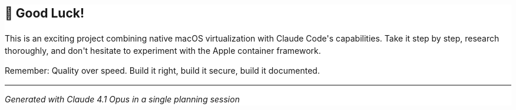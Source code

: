 ## 🤝 Good Luck!

This is an exciting project combining native macOS virtualization with Claude Code's capabilities. Take it step by step, research thoroughly, and don't hesitate to experiment with the Apple container framework.

Remember: Quality over speed. Build it right, build it secure, build it documented.

---

*Generated with Claude 4.1 Opus in a single planning session*
